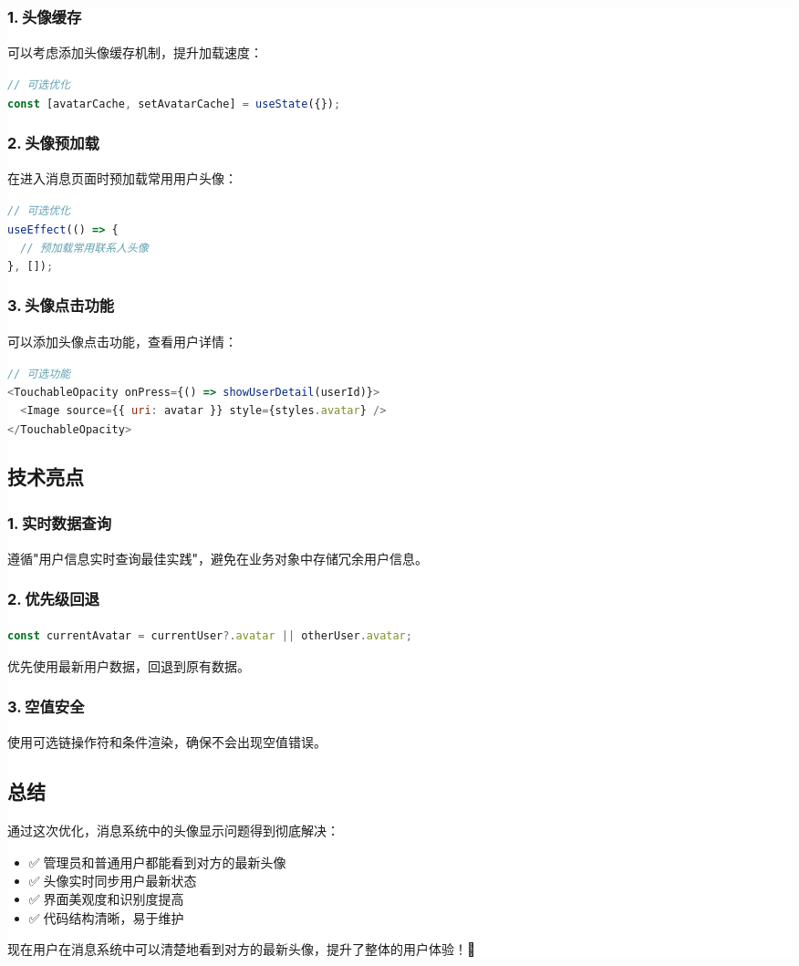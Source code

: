 ### 1. 头像缓存
可以考虑添加头像缓存机制，提升加载速度：
```javascript
// 可选优化
const [avatarCache, setAvatarCache] = useState({});
```

### 2. 头像预加载
在进入消息页面时预加载常用用户头像：
```javascript
// 可选优化
useEffect(() => {
  // 预加载常用联系人头像
}, []);
```

### 3. 头像点击功能
可以添加头像点击功能，查看用户详情：
```javascript
// 可选功能
<TouchableOpacity onPress={() => showUserDetail(userId)}>
  <Image source={{ uri: avatar }} style={styles.avatar} />
</TouchableOpacity>
```

## 技术亮点

### 1. 实时数据查询
遵循"用户信息实时查询最佳实践"，避免在业务对象中存储冗余用户信息。

### 2. 优先级回退
```javascript
const currentAvatar = currentUser?.avatar || otherUser.avatar;
```
优先使用最新用户数据，回退到原有数据。

### 3. 空值安全
使用可选链操作符和条件渲染，确保不会出现空值错误。

## 总结
通过这次优化，消息系统中的头像显示问题得到彻底解决：
- ✅ 管理员和普通用户都能看到对方的最新头像
- ✅ 头像实时同步用户最新状态
- ✅ 界面美观度和识别度提高
- ✅ 代码结构清晰，易于维护

现在用户在消息系统中可以清楚地看到对方的最新头像，提升了整体的用户体验！🎉